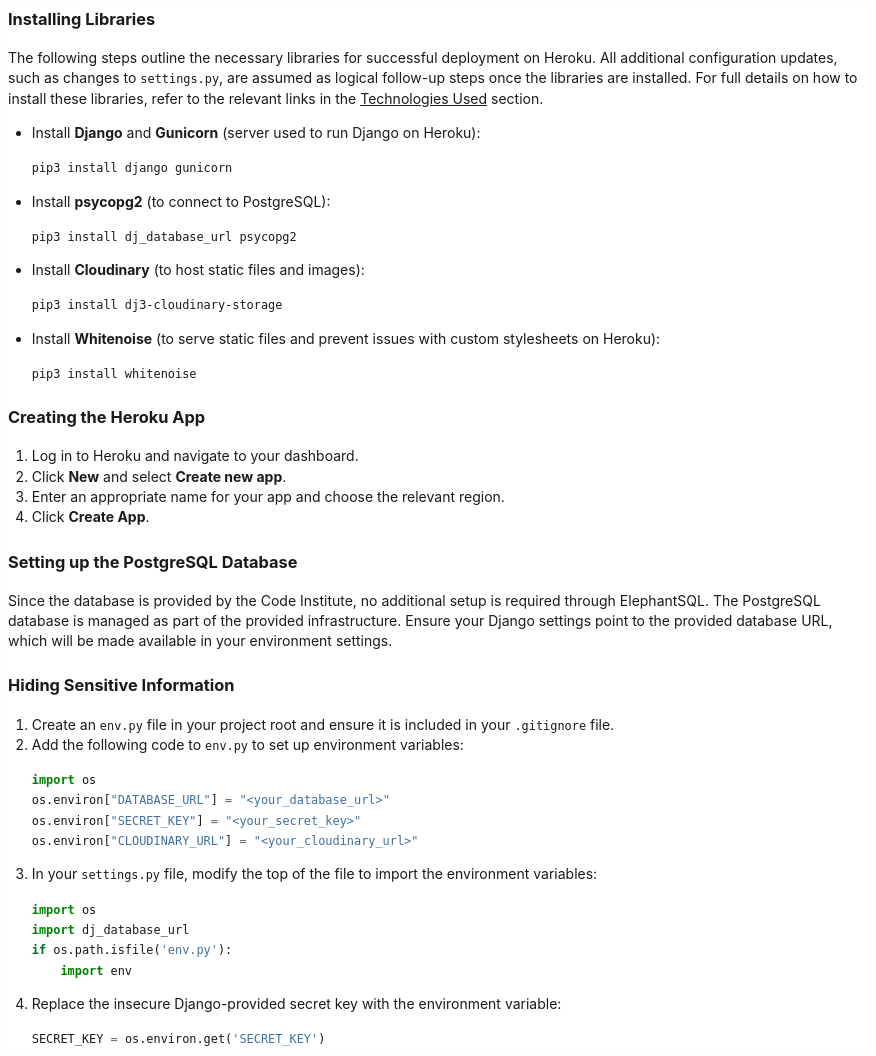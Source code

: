### Installing Libraries

The following steps outline the necessary libraries for successful deployment on Heroku. All additional configuration updates, such as changes to `settings.py`, are assumed as logical follow-up steps once the libraries are installed. For full details on how to install these libraries, refer to the relevant links in the [Technologies Used](#technologies-used) section.

- Install **Django** and **Gunicorn** (server used to run Django on Heroku):  
  ```bash
  pip3 install django gunicorn
  ```
- Install **psycopg2** (to connect to PostgreSQL):  
  ```bash
  pip3 install dj_database_url psycopg2
  ```
- Install **Cloudinary** (to host static files and images):  
  ```bash
  pip3 install dj3-cloudinary-storage
  ```
- Install **Whitenoise** (to serve static files and prevent issues with custom stylesheets on Heroku):  
  ```bash
  pip3 install whitenoise
  ```

### Creating the Heroku App

1. Log in to Heroku and navigate to your dashboard.
2. Click **New** and select **Create new app**.
3. Enter an appropriate name for your app and choose the relevant region.
4. Click **Create App**.

### Setting up the PostgreSQL Database

Since the database is provided by the Code Institute, no additional setup is required through ElephantSQL. The PostgreSQL database is managed as part of the provided infrastructure. Ensure your Django settings point to the provided database URL, which will be made available in your environment settings.

### Hiding Sensitive Information

1. Create an `env.py` file in your project root and ensure it is included in your `.gitignore` file.
2. Add the following code to `env.py` to set up environment variables:
   ```python
   import os
   os.environ["DATABASE_URL"] = "<your_database_url>"
   os.environ["SECRET_KEY"] = "<your_secret_key>"
   os.environ["CLOUDINARY_URL"] = "<your_cloudinary_url>"
   ```
3. In your `settings.py` file, modify the top of the file to import the environment variables:
   ```python
   import os
   import dj_database_url
   if os.path.isfile('env.py'):
       import env
   ```
4. Replace the insecure Django-provided secret key with the environment variable:
   ```python
   SECRET_KEY = os.environ.get('SECRET_KEY')
   ```
